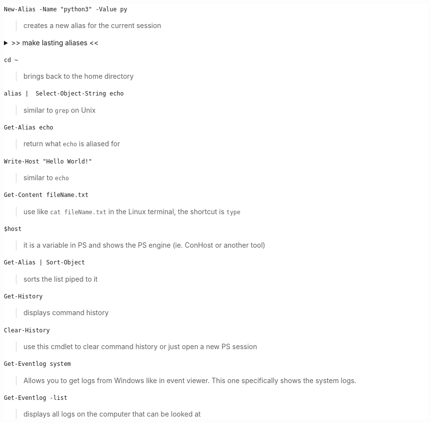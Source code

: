 ```
New-Alias -Name "python3" -Value py
```
> creates a new alias for the current session

<details><summary>>> make lasting aliases <<</summary></details>

```
cd ~
```
> brings back to the home directory

```
alias |  Select-Object-String echo
```
> similar to `grep` on Unix

```
Get-Alias echo
```
> return what `echo` is aliased for

```
Write-Host "Hello World!"
```
> similar to `echo`

```
Get-Content fileName.txt
```
> use like `cat fileName.txt` in the Linux terminal, the shortcut is `type`

```
$host
```
> it is a variable in PS and shows the PS engine (ie. ConHost or another tool)

```
Get-Alias | Sort-Object
```
> sorts the list piped to it

```
Get-History
```
> displays command history

```
Clear-History
```
> use this cmdlet to clear command history or just open a new PS session

```
Get-Eventlog system
```
> Allows you to get logs from Windows like in event viewer. This one specifically shows the system logs.

```
Get-Eventlog -list
```
> displays all logs on the computer that can be looked at
